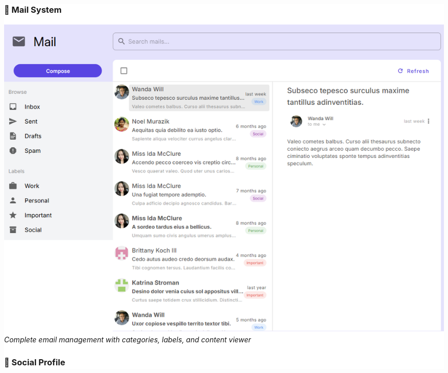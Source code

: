 ### 📧 Mail System
![Mail Interface](./public/screenshots/mail.png)
*Complete email management with categories, labels, and content viewer*

### 👤 Social Profile